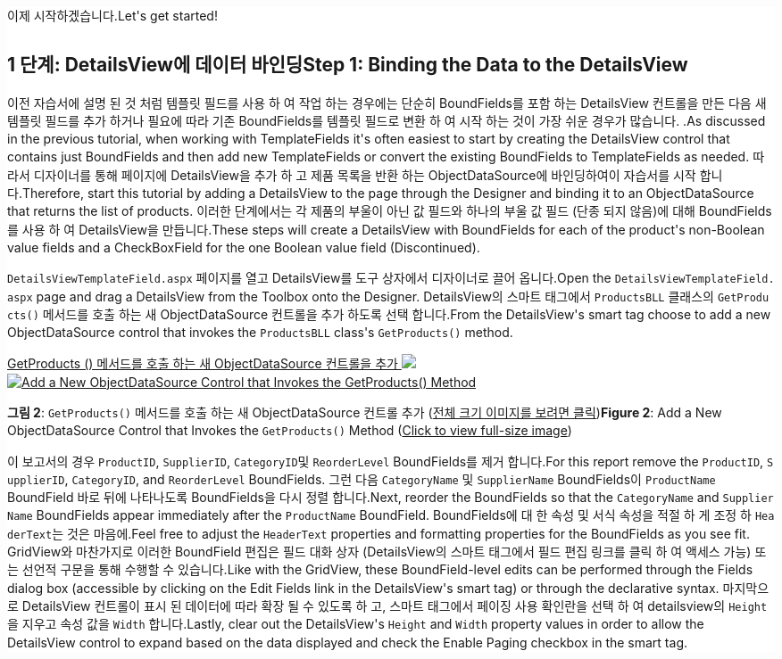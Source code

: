 <span data-ttu-id="7e4b8-124">이제 시작하겠습니다.</span><span class="sxs-lookup"><span data-stu-id="7e4b8-124">Let's get started!</span></span>

## <a name="step-1-binding-the-data-to-the-detailsview"></a><span data-ttu-id="7e4b8-125">1 단계: DetailsView에 데이터 바인딩</span><span class="sxs-lookup"><span data-stu-id="7e4b8-125">Step 1: Binding the Data to the DetailsView</span></span>

<span data-ttu-id="7e4b8-126">이전 자습서에 설명 된 것 처럼 템플릿 필드를 사용 하 여 작업 하는 경우에는 단순히 BoundFields를 포함 하는 DetailsView 컨트롤을 만든 다음 새 템플릿 필드를 추가 하거나 필요에 따라 기존 BoundFields를 템플릿 필드로 변환 하 여 시작 하는 것이 가장 쉬운 경우가 많습니다. .</span><span class="sxs-lookup"><span data-stu-id="7e4b8-126">As discussed in the previous tutorial, when working with TemplateFields it's often easiest to start by creating the DetailsView control that contains just BoundFields and then add new TemplateFields or convert the existing BoundFields to TemplateFields as needed.</span></span> <span data-ttu-id="7e4b8-127">따라서 디자이너를 통해 페이지에 DetailsView을 추가 하 고 제품 목록을 반환 하는 ObjectDataSource에 바인딩하여이 자습서를 시작 합니다.</span><span class="sxs-lookup"><span data-stu-id="7e4b8-127">Therefore, start this tutorial by adding a DetailsView to the page through the Designer and binding it to an ObjectDataSource that returns the list of products.</span></span> <span data-ttu-id="7e4b8-128">이러한 단계에서는 각 제품의 부울이 아닌 값 필드와 하나의 부울 값 필드 (단종 되지 않음)에 대해 BoundFields를 사용 하 여 DetailsView을 만듭니다.</span><span class="sxs-lookup"><span data-stu-id="7e4b8-128">These steps will create a DetailsView with BoundFields for each of the product's non-Boolean value fields and a CheckBoxField for the one Boolean value field (Discontinued).</span></span>

<span data-ttu-id="7e4b8-129">`DetailsViewTemplateField.aspx` 페이지를 열고 DetailsView를 도구 상자에서 디자이너로 끌어 옵니다.</span><span class="sxs-lookup"><span data-stu-id="7e4b8-129">Open the `DetailsViewTemplateField.aspx` page and drag a DetailsView from the Toolbox onto the Designer.</span></span> <span data-ttu-id="7e4b8-130">DetailsView의 스마트 태그에서 `ProductsBLL` 클래스의 `GetProducts()` 메서드를 호출 하는 새 ObjectDataSource 컨트롤을 추가 하도록 선택 합니다.</span><span class="sxs-lookup"><span data-stu-id="7e4b8-130">From the DetailsView's smart tag choose to add a new ObjectDataSource control that invokes the `ProductsBLL` class's `GetProducts()` method.</span></span>

<span data-ttu-id="7e4b8-131">[GetProducts () 메서드를 호출 하는 새 ObjectDataSource 컨트롤을 추가 ![](using-templatefields-in-the-detailsview-control-cs/_static/image5.png)](using-templatefields-in-the-detailsview-control-cs/_static/image4.png)</span><span class="sxs-lookup"><span data-stu-id="7e4b8-131">[![Add a New ObjectDataSource Control that Invokes the GetProducts() Method](using-templatefields-in-the-detailsview-control-cs/_static/image5.png)](using-templatefields-in-the-detailsview-control-cs/_static/image4.png)</span></span>

<span data-ttu-id="7e4b8-132">**그림 2**: `GetProducts()` 메서드를 호출 하는 새 ObjectDataSource 컨트롤 추가 ([전체 크기 이미지를 보려면 클릭](using-templatefields-in-the-detailsview-control-cs/_static/image6.png))</span><span class="sxs-lookup"><span data-stu-id="7e4b8-132">**Figure 2**: Add a New ObjectDataSource Control that Invokes the `GetProducts()` Method ([Click to view full-size image](using-templatefields-in-the-detailsview-control-cs/_static/image6.png))</span></span>

<span data-ttu-id="7e4b8-133">이 보고서의 경우 `ProductID`, `SupplierID`, `CategoryID`및 `ReorderLevel` BoundFields를 제거 합니다.</span><span class="sxs-lookup"><span data-stu-id="7e4b8-133">For this report remove the `ProductID`, `SupplierID`, `CategoryID`, and `ReorderLevel` BoundFields.</span></span> <span data-ttu-id="7e4b8-134">그런 다음 `CategoryName` 및 `SupplierName` BoundFields이 `ProductName` BoundField 바로 뒤에 나타나도록 BoundFields을 다시 정렬 합니다.</span><span class="sxs-lookup"><span data-stu-id="7e4b8-134">Next, reorder the BoundFields so that the `CategoryName` and `SupplierName` BoundFields appear immediately after the `ProductName` BoundField.</span></span> <span data-ttu-id="7e4b8-135">BoundFields에 대 한 속성 및 서식 속성을 적절 하 게 조정 하 `HeaderText`는 것은 마음에.</span><span class="sxs-lookup"><span data-stu-id="7e4b8-135">Feel free to adjust the `HeaderText` properties and formatting properties for the BoundFields as you see fit.</span></span> <span data-ttu-id="7e4b8-136">GridView와 마찬가지로 이러한 BoundField 편집은 필드 대화 상자 (DetailsView의 스마트 태그에서 필드 편집 링크를 클릭 하 여 액세스 가능) 또는 선언적 구문을 통해 수행할 수 있습니다.</span><span class="sxs-lookup"><span data-stu-id="7e4b8-136">Like with the GridView, these BoundField-level edits can be performed through the Fields dialog box (accessible by clicking on the Edit Fields link in the DetailsView's smart tag) or through the declarative syntax.</span></span> <span data-ttu-id="7e4b8-137">마지막으로 DetailsView 컨트롤이 표시 된 데이터에 따라 확장 될 수 있도록 하 고, 스마트 태그에서 페이징 사용 확인란을 선택 하 여 detailsview의 `Height`을 지우고 속성 값을 `Width` 합니다.</span><span class="sxs-lookup"><span data-stu-id="7e4b8-137">Lastly, clear out the DetailsView's `Height` and `Width` property values in order to allow the DetailsView control to expand based on the data displayed and check the Enable Paging checkbox in the smart tag.</span></span>
